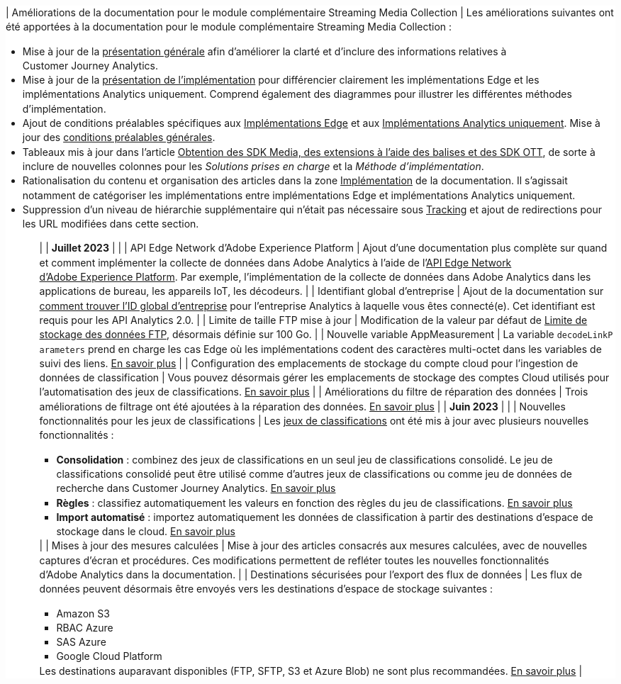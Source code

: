 | Améliorations de la documentation pour le module complémentaire Streaming Media Collection | Les améliorations suivantes ont été apportées à la documentation pour le module complémentaire Streaming Media Collection : <ul><li>Mise à jour de la [présentation générale](https://experienceleague.adobe.com/docs/media-analytics/using/media-overview.html?lang=fr) afin d’améliorer la clarté et d’inclure des informations relatives à Customer Journey Analytics.</li><li>Mise à jour de la [présentation de l’implémentation](https://experienceleague.adobe.com/docs/media-analytics/using/implementation/overview.html?lang=fr) pour différencier clairement les implémentations Edge et les implémentations Analytics uniquement. Comprend également des diagrammes pour illustrer les différentes méthodes d’implémentation.</li><li>Ajout de conditions préalables spécifiques aux [Implémentations Edge](https://experienceleague.adobe.com/docs/media-analytics/using/implementation/edge-recommended/prerequisites-edge.html?lang=fr) et aux [Implémentations Analytics uniquement](https://experienceleague.adobe.com/docs/media-analytics/using/implementation/analytics-only/prerequisites-analytics.html?lang=fr). Mise à jour des [conditions préalables générales](https://experienceleague.adobe.com/docs/media-analytics/using/getting-started/prereqs.html?lang=fr).</li><li>Tableaux mis à jour dans l’article [Obtention des SDK Media, des extensions à l’aide des balises et des SDK OTT](https://experienceleague.adobe.com/docs/media-analytics/using/getting-started/download-sdks.html?lang=fr), de sorte à inclure de nouvelles colonnes pour les *Solutions prises en charge* et la *Méthode d’implémentation*.</li><li>Rationalisation du contenu et organisation des articles dans la zone [Implémentation](https://experienceleague.adobe.com/docs/media-analytics/using/implementation/overview.html?lang=fr) de la documentation. Il s’agissait notamment de catégoriser les implémentations entre implémentations Edge et implémentations Analytics uniquement.</li><li>Suppression d’un niveau de hiérarchie supplémentaire qui n’était pas nécessaire sous [Tracking](https://experienceleague.adobe.com/docs/media-analytics/using/tracking/track-core-overview.html?lang=fr) et ajout de redirections pour les URL modifiées dans cette section.</li><ul> |
| **Juillet 2023** | |
| API Edge Network d’Adobe Experience Platform | Ajout d’une documentation plus complète sur quand et comment implémenter la collecte de données dans Adobe Analytics à l’aide de l’[API Edge Network d’Adobe Experience Platform](../implement/aep-edge/api/overview.md). Par exemple, l’implémentation de la collecte de données dans Adobe Analytics dans les applications de bureau, les appareils IoT, les décodeurs. |
| Identifiant global d’entreprise | Ajout de la documentation sur [comment trouver l’ID global d’entreprise](../admin/admin/company/web-services-admin.md) pour l’entreprise Analytics à laquelle vous êtes connecté(e). Cet identifiant est requis pour les API Analytics 2.0. |
| Limite de taille FTP mise à jour | Modification de la valeur par défaut de [Limite de stockage des données FTP](/help/export/ftp-and-sftp/ftp-limits.md), désormais définie sur 100 Go. |
| Nouvelle variable AppMeasurement | La variable `decodeLinkParameters` prend en charge les cas Edge où les implémentations codent des caractères multi-octet dans les variables de suivi des liens. [En savoir plus](../implement/vars/config-vars/decodelinkparameters.md) |
| Configuration des emplacements de stockage du compte cloud pour l’ingestion de données de classification | Vous pouvez désormais gérer les emplacements de stockage des comptes Cloud utilisés pour l’automatisation des jeux de classifications. [En savoir plus](/help/components/locations/configure-import-accounts.md) |
| Améliorations du filtre de réparation des données | Trois améliorations de filtrage ont été ajoutées à la réparation des données. [En savoir plus](https://developer.adobe.com/analytics-apis/docs/2.0/guides/endpoints/data-repair/) |
| **Juin 2023** | |
| Nouvelles fonctionnalités pour les jeux de classifications | Les [jeux de classifications](/help/components/classifications/sets/overview.md) ont été mis à jour avec plusieurs nouvelles fonctionnalités :<ul><li>**Consolidation** : combinez des jeux de classifications en un seul jeu de classifications consolidé. Le jeu de classifications consolidé peut être utilisé comme d’autres jeux de classifications ou comme jeu de données de recherche dans Customer Journey Analytics. [En savoir plus](../components/classifications/sets/consolidations/manage.md)</li><li>**Règles** : classifiez automatiquement les valeurs en fonction des règles du jeu de classifications. [En savoir plus](../components/classifications/sets/manage/rules.md)</li><li>**Import automatisé** : importez automatiquement les données de classification à partir des destinations d’espace de stockage dans le cloud. [En savoir plus](../components/classifications/sets/manage/schema.md)</li></ul> |
| Mises à jour des mesures calculées | Mise à jour des articles consacrés aux mesures calculées, avec de nouvelles captures d’écran et procédures. Ces modifications permettent de refléter toutes les nouvelles fonctionnalités d’Adobe Analytics dans la documentation. |
| Destinations sécurisées pour l’export des flux de données | Les flux de données peuvent désormais être envoyés vers les destinations d’espace de stockage suivantes :<ul><li>Amazon S3</li><li>RBAC Azure</li><li>SAS Azure</li><li>Google Cloud Platform</li></ul>Les destinations auparavant disponibles (FTP, SFTP, S3 et Azure Blob) ne sont plus recommandées. [En savoir plus](https://experienceleague.adobe.com/docs/analytics/export/analytics-data-feed/create-feed.html?lang=fr) |